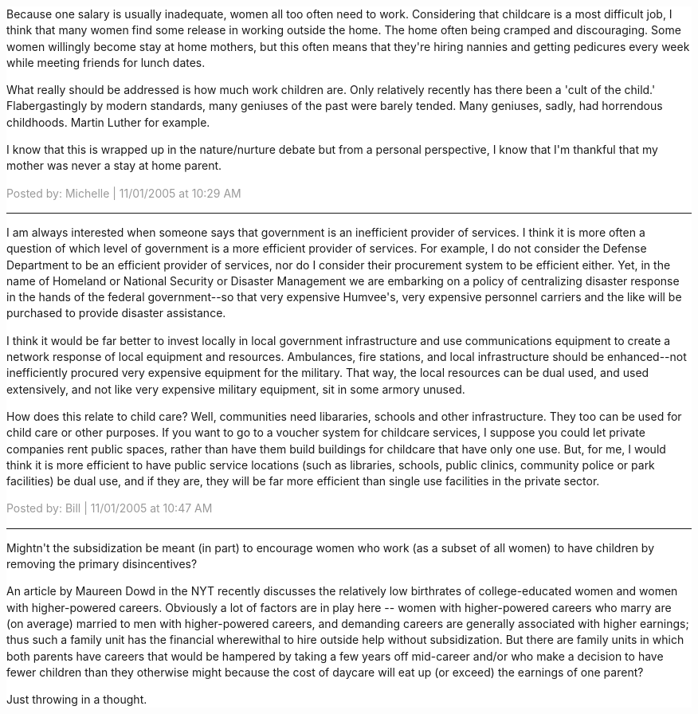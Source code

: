Because one salary is usually inadequate, women all too often need to work.  Considering that childcare is a most difficult job, I think that many women find some release in working outside the home.  The home often being cramped and discouraging.  Some women willingly become stay at home mothers, but this often means that they're hiring nannies and getting pedicures every week while meeting friends for lunch dates.  

What really should be addressed is how much work children are.  Only relatively recently has there been a 'cult of the child.'  Flabergastingly by modern standards, many geniuses of the past were barely tended.  Many geniuses, sadly, had horrendous childhoods.  Martin Luther for example.  

I know that this is wrapped up in the nature/nurture debate but from a personal perspective, I know that I'm thankful that my mother was never a stay at home parent.

<span style="color:#999">Posted by: Michelle | 11/01/2005 at 10:29 AM</span>

---

I am always interested when someone says that government is an inefficient provider of services.  I think it is more often a question of which level of government is a more efficient provider of services.  For example, I do not consider the Defense Department to be an efficient provider of services, nor do I consider their procurement system to be efficient either.  Yet, in the name of Homeland or National Security or Disaster Management we are embarking on a policy of centralizing disaster response in the hands of the federal government--so that very expensive Humvee's, very expensive personnel carriers and the like will be purchased to provide disaster assistance.  

I think it would be far better to invest locally in local government infrastructure and use communications equipment to create a network response of local equipment and resources.  Ambulances, fire stations, and local infrastructure should be enhanced--not inefficiently procured very expensive equipment for the military.  That way, the local resources can be dual used, and used extensively, and not like very expensive military equipment, sit in some armory unused.

How does this relate to child care?  Well, communities need libararies, schools and other infrastructure.  They too can be used for child care or other purposes.  If you want to go to a voucher system for childcare services, I suppose you could let private companies rent public spaces, rather than have them build buildings for childcare that have only one use.  But, for me, I would think it is more efficient to have public service locations (such as libraries, schools, public clinics, community police or park facilities) be dual use, and if they are, they will be far more efficient than single use facilities in the private sector.

<span style="color:#999">Posted by: Bill | 11/01/2005 at 10:47 AM</span>

---

Mightn't the subsidization be meant (in part) to encourage women who work (as a subset of all women) to have children by removing the primary disincentives?  

An article by Maureen Dowd in the NYT recently discusses the relatively low birthrates of college-educated women and women with higher-powered careers.  Obviously a lot of factors are in play here -- women with higher-powered careers who marry are (on average) married to men with higher-powered careers, and demanding careers are generally associated with higher earnings; thus such a family unit has the financial wherewithal to hire outside help without subsidization.  But there are family units in which both parents have careers that would be hampered by taking a few years off mid-career and/or who make a decision to have fewer children than they otherwise might because the cost of daycare will eat up (or exceed) the earnings of one parent?  

Just throwing in a thought.
